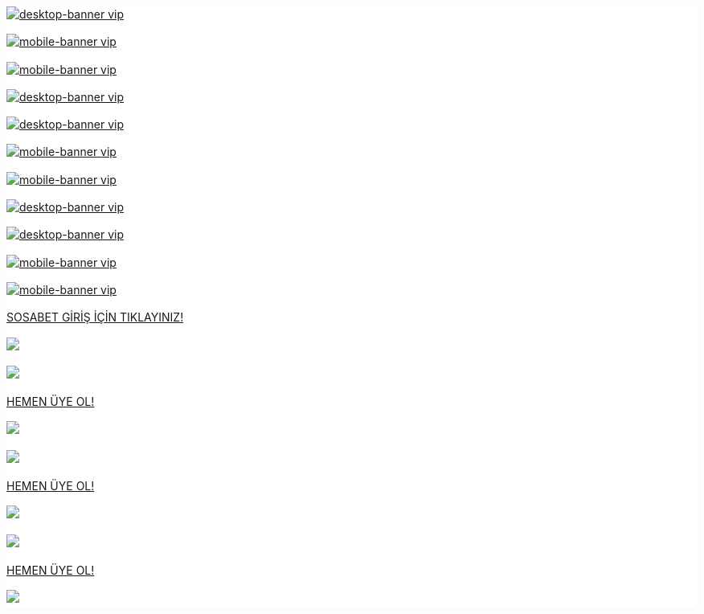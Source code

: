 [![desktop-banner vip](https://paktablo1500.com/modtablo/upload/gif/betcioweb-banner.webp)](http://pakkisalink.com/banner2)

[![mobile-banner vip](https://paktablo1500.com/modtablo/upload/gif/enbetmobil-banner.webp)](http://pakkisalink.com/banner1)

[![mobile-banner vip](https://paktablo1500.com/modtablo/upload/gif/betciomobil-banner.webp)](http://pakkisalink.com/banner2)

[![desktop-banner vip](https://paktablo1500.com/modtablo/upload/gif/casinofastweb-banner.webp)](http://pakkisalink.com/banner3)

[![desktop-banner vip](https://paktablo1500.com/modtablo/upload/gif/nitrobahisweb-banner.webp)](http://pakkisalink.com/banner4)

[![mobile-banner vip](https://paktablo1500.com/modtablo/upload/gif/casinofastmobil-banner.webp)](http://pakkisalink.com/banner3)

[![mobile-banner vip](https://paktablo1500.com/modtablo/upload/gif/nitrobahismobil-banner.webp)](http://pakkisalink.com/banner4)

[![desktop-banner vip](https://paktablo1500.com/modtablo/upload/gif/santosbettingweb-banner.webp)](http://pakkisalink.com/banner5)

[![desktop-banner vip](https://paktablo1500.com/modtablo/upload/gif/betrupiweb-banner.webp)](http://pakkisalink.com/banner6)

[![mobile-banner vip](https://paktablo1500.com/modtablo/upload/gif/santosbettingmobil-banner.webp)](http://pakkisalink.com/banner5)

[![mobile-banner vip](https://paktablo1500.com/modtablo/upload/gif/betrupimobil-banner.webp)](http://pakkisalink.com/banner6)




[SOSABET GİRİŞ İÇİN TIKLAYINIZ!](http://pakkisalink.com/girisicintikla)

![](https://paktablo1500.com/modtablo/admin/../upload/tablo/1000x1000/gettobettablo.webp)

![](https://paktablo1500.com/modtablo/upload/Gettobet.webp)

[HEMEN ÜYE OL!](http://pakkisalink.com/tablo1)

![](https://paktablo1500.com/modtablo/admin/../upload/tablo/1000x1000/gettobettablo.webp)

![](https://paktablo1500.com/modtablo/upload/Gettobet.webp)

[HEMEN ÜYE OL!](http://pakkisalink.com/tablo1)

![](https://paktablo1500.com/modtablo/admin/../upload/tablo/1000x1000/masterbettingtablo.webp)

![](https://paktablo1500.com/modtablo/upload/Masterbetting.webp)

[HEMEN ÜYE OL!](http://pakkisalink.com/tablo2)

![](https://paktablo1500.com/modtablo/admin/../upload/tablo/1000x1000/masterbettingtablo.webp)
